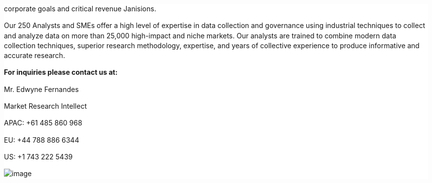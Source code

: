 corporate goals and critical revenue Janisions.</p><p><span class="">Our 250 Analysts and SMEs offer a high level of expertise in data collection and governance using industrial techniques to collect and analyze data on more than 25,000 high-impact and niche markets. Our analysts are trained to combine modern data collection techniques, superior research methodology, expertise, and years of collective experience to produce informative and accurate research.</span></p><p><strong>For inquiries please contact us at:</strong></p><p>Mr. Edwyne Fernandes</p><p>Market Research Intellect</p><p>APAC: +61 485 860 968</p><p>EU: +44 788 886 6344</p><p>US: +1 743 222 5439</p>
![image](https://github.com/user-attachments/assets/bcc607c4-179f-44da-b946-6d45f7a14d3e)
